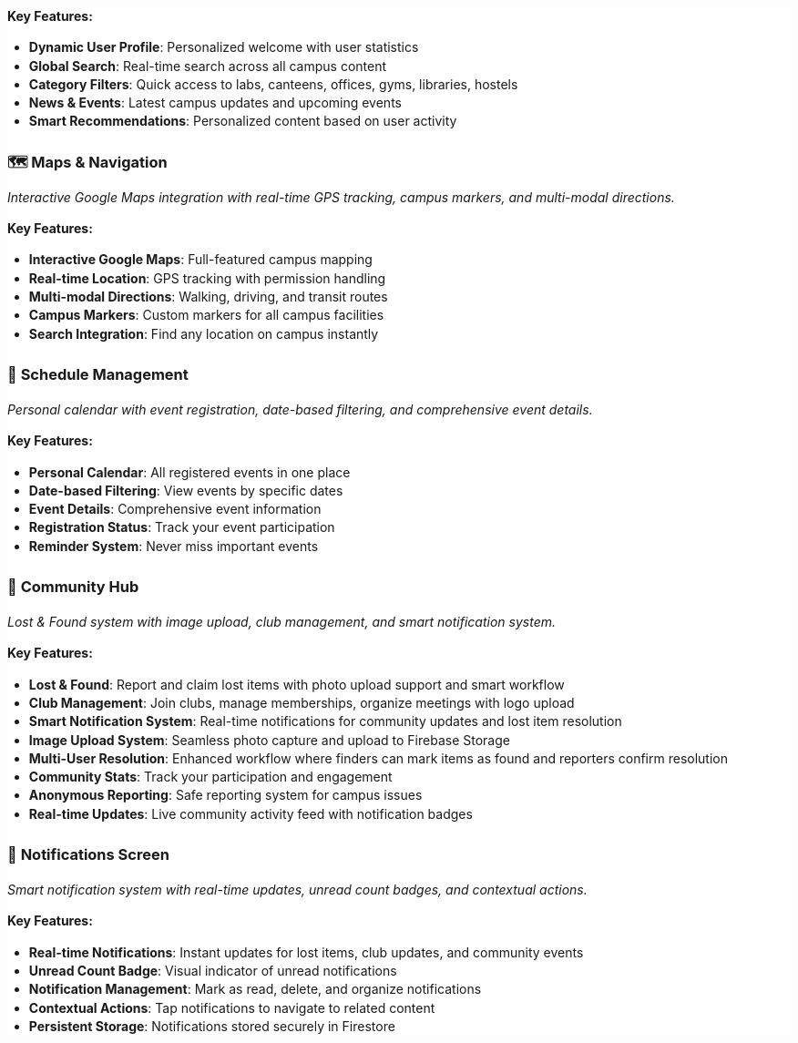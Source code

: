 **Key Features:**
- **Dynamic User Profile**: Personalized welcome with user statistics
- **Global Search**: Real-time search across all campus content
- **Category Filters**: Quick access to labs, canteens, offices, gyms, libraries, hostels
- **News & Events**: Latest campus updates and upcoming events
- **Smart Recommendations**: Personalized content based on user activity

### 🗺️ **Maps & Navigation**
*Interactive Google Maps integration with real-time GPS tracking, campus markers, and multi-modal directions.*

**Key Features:**
- **Interactive Google Maps**: Full-featured campus mapping
- **Real-time Location**: GPS tracking with permission handling
- **Multi-modal Directions**: Walking, driving, and transit routes
- **Campus Markers**: Custom markers for all campus facilities
- **Search Integration**: Find any location on campus instantly

### 📅 **Schedule Management**
*Personal calendar with event registration, date-based filtering, and comprehensive event details.*

**Key Features:**
- **Personal Calendar**: All registered events in one place
- **Date-based Filtering**: View events by specific dates
- **Event Details**: Comprehensive event information
- **Registration Status**: Track your event participation
- **Reminder System**: Never miss important events

### 🤝 **Community Hub**
*Lost & Found system with image upload, club management, and smart notification system.*

**Key Features:**
- **Lost & Found**: Report and claim lost items with photo upload support and smart workflow
- **Club Management**: Join clubs, manage memberships, organize meetings with logo upload
- **Smart Notification System**: Real-time notifications for community updates and lost item resolution
- **Image Upload System**: Seamless photo capture and upload to Firebase Storage
- **Multi-User Resolution**: Enhanced workflow where finders can mark items as found and reporters confirm resolution
- **Community Stats**: Track your participation and engagement
- **Anonymous Reporting**: Safe reporting system for campus issues
- **Real-time Updates**: Live community activity feed with notification badges

### 🔔 **Notifications Screen**
*Smart notification system with real-time updates, unread count badges, and contextual actions.*

**Key Features:**
- **Real-time Notifications**: Instant updates for lost items, club updates, and community events
- **Unread Count Badge**: Visual indicator of unread notifications
- **Notification Management**: Mark as read, delete, and organize notifications
- **Contextual Actions**: Tap notifications to navigate to related content
- **Persistent Storage**: Notifications stored securely in Firestore

